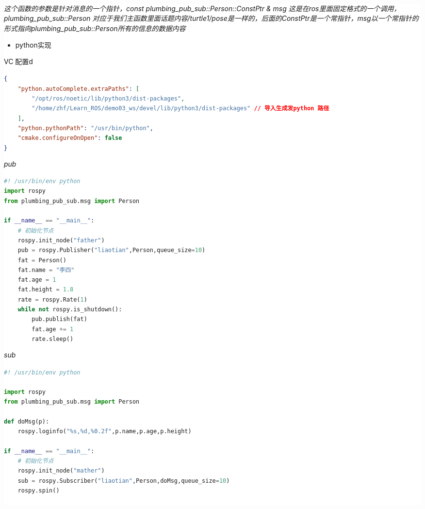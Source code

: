 *这个函数的参数是针对消息的一个指针，const plumbing_pub_sub::Person::ConstPtr & msg
 这是在ros里面固定格式的一个调用，plumbing_pub_sub::Person 对应于我们主函数里面话题内容/turtle1/pose是一样的，后面的ConstPtr是一个常指针，msg以一个常指针的形式指向plumbing_pub_sub::Person所有的信息的数据内容*

+ python实现

VC 配置d

```json
{
    "python.autoComplete.extraPaths": [
        "/opt/ros/noetic/lib/python3/dist-packages",
        "/home/zhf/Learn_ROS/demo03_ws/devel/lib/python3/dist-packages" // 导入生成发python 路径
    ],
    "python.pythonPath": "/usr/bin/python",
    "cmake.configureOnOpen": false
}
```

*pub*

```python
#! /usr/bin/env python
import rospy
from plumbing_pub_sub.msg import Person 

if __name__ == "__main__":
    # 初始化节点
    rospy.init_node("father")
    pub = rospy.Publisher("liaotian",Person,queue_size=10)
    fat = Person()
    fat.name = "李四"
    fat.age = 1
    fat.height = 1.8
    rate = rospy.Rate(1)
    while not rospy.is_shutdown():
        pub.publish(fat)
        fat.age += 1
        rate.sleep()
```

*sub*

```python
#! /usr/bin/env python

import rospy
from plumbing_pub_sub.msg import Person 

def doMsg(p):
    rospy.loginfo("%s,%d,%0.2f",p.name,p.age,p.height)

if __name__ == "__main__":
    # 初始化节点
    rospy.init_node("mather")
    sub = rospy.Subscriber("liaotian",Person,doMsg,queue_size=10)
    rospy.spin()
    
```

